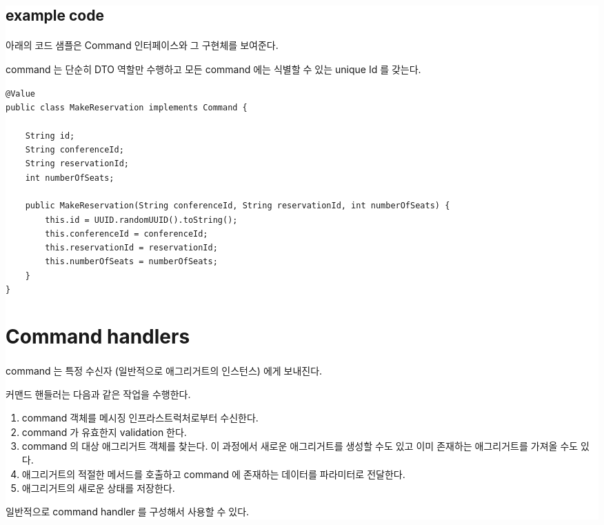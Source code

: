 ## example code

아래의 코드 샘플은 Command 인터페이스와 그 구현체를 보여준다.

command 는 단순히 DTO 역할만 수행하고 모든 command 에는 식별할 수 있는 unique Id 를 갖는다.

```
@Value
public class MakeReservation implements Command {

    String id;
    String conferenceId;
    String reservationId;
    int numberOfSeats;

    public MakeReservation(String conferenceId, String reservationId, int numberOfSeats) {
        this.id = UUID.randomUUID().toString();
        this.conferenceId = conferenceId;
        this.reservationId = reservationId;
        this.numberOfSeats = numberOfSeats;
    }
}
```

# Command handlers

command 는 특정 수신자 (일반적으로 애그리거트의 인스턴스) 에게 보내진다.

커맨드 핸들러는 다음과 같은 작업을 수행한다.

1. command 객체를 메시징 인프라스트럭처로부터 수신한다.
2. command 가 유효한지 validation 한다.
3. command 의 대상 애그리거트 객체를 찾는다. 이 과정에서 새로운 애그리거트를 생성할 수도 있고 이미 존재하는 애그리거트를 가져올 수도 있다.
4. 애그리거트의 적절한 메서드를 호출하고 command 에 존재하는 데이터를 파라미터로 전달한다.
5. 애그리거트의 새로운 상태를 저장한다.

일반적으로 command handler 를 구성해서 사용할 수 있다.

